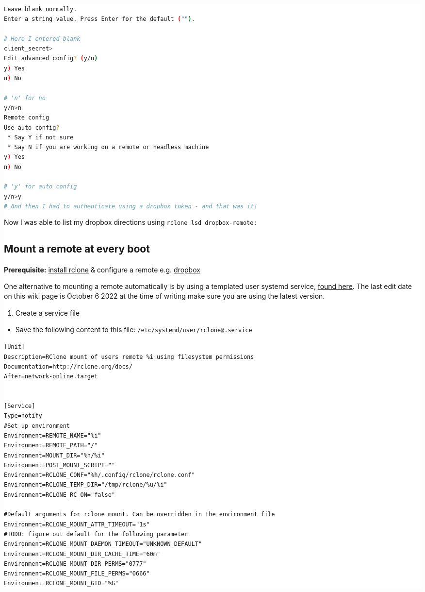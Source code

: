 ```bash
Leave blank normally.
Enter a string value. Press Enter for the default ("").

# Here I entered blank
client_secret>
Edit advanced config? (y/n)
y) Yes
n) No

# 'n' for no
y/n>n
Remote config
Use auto config?
 * Say Y if not sure
 * Say N if you are working on a remote or headless machine
y) Yes
n) No

# 'y' for auto config
y/n>y
# And then I had to authenticate using a dropbox token - and that was it!
```

Now I was able to list my dropbox directions using `rclone lsd dropbox-remote:`

## Mount a remote at every boot

**Prerequisite:** [install rclone](https://rclone.org/install/) & configure a remote
e.g. [dropbox](#configure-a-rclone-remote)

One alternative to mounting a remote automatically is by using a templated user systemd
service, [found here](https://github.com/rclone/rclone/wiki/Systemd-rclone-mount#systemd). The last
edit date on this wiki page is October 6 2022 at the time of writing make sure you are using the
latest version.

1. Create a service file

- Save the following content to this file: `/etc/systemd/user/rclone@.service`

```service
[Unit]
Description=RClone mount of users remote %i using filesystem permissions
Documentation=http://rclone.org/docs/
After=network-online.target


[Service]
Type=notify
#Set up environment
Environment=REMOTE_NAME="%i"
Environment=REMOTE_PATH="/"
Environment=MOUNT_DIR="%h/%i"
Environment=POST_MOUNT_SCRIPT=""
Environment=RCLONE_CONF="%h/.config/rclone/rclone.conf"
Environment=RCLONE_TEMP_DIR="/tmp/rclone/%u/%i"
Environment=RCLONE_RC_ON="false"

#Default arguments for rclone mount. Can be overridden in the environment file
Environment=RCLONE_MOUNT_ATTR_TIMEOUT="1s"
#TODO: figure out default for the following parameter
Environment=RCLONE_MOUNT_DAEMON_TIMEOUT="UNKNOWN_DEFAULT"
Environment=RCLONE_MOUNT_DIR_CACHE_TIME="60m"
Environment=RCLONE_MOUNT_DIR_PERMS="0777"
Environment=RCLONE_MOUNT_FILE_PERMS="0666"
Environment=RCLONE_MOUNT_GID="%G"
```